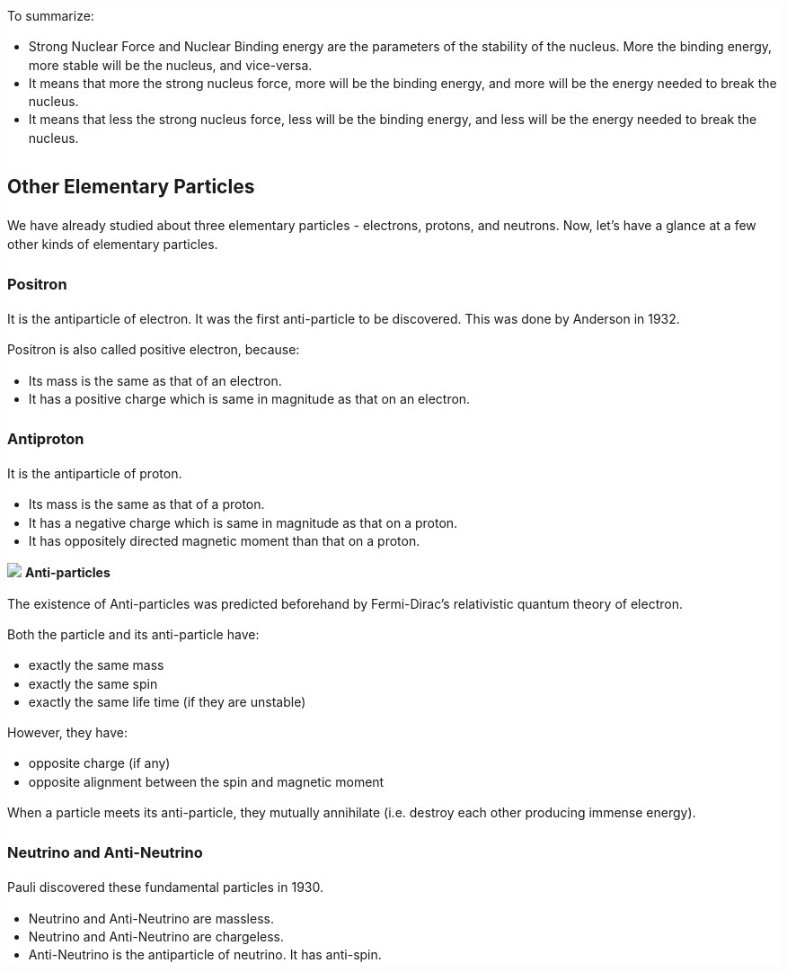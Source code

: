 To summarize:
* Strong Nuclear Force and Nuclear Binding energy are the parameters of the stability of the nucleus. More the binding energy, more stable will be the nucleus, and vice-versa. 
* It means that more the strong nucleus force, more will be the binding energy, and more will be the energy needed to break the nucleus. 
* It means that less the strong nucleus force, less will be the binding energy, and less will be the energy needed to break the nucleus. 


## Other Elementary Particles

We have already studied about three elementary particles - electrons, protons, and neutrons. Now, let’s have a glance at a few other kinds of elementary particles.

### Positron

It is the antiparticle of electron. It was the first anti-particle to be discovered. This was done by Anderson in 1932. 

Positron is also called positive electron, because:
* Its mass is the same as that of an electron. 
* It has a positive charge which is same in magnitude as that on an electron. 

### Antiproton

It is the antiparticle of proton. 
* Its mass is the same as that of a proton. 
* It has a negative charge which is same in magnitude as that on a proton. 
* It has oppositely directed magnetic moment than that on a proton. 

<div class="toc-mak">
  <img src="../../../images/pencil.png">
  <b>Anti-particles</b><br>

The existence of Anti-particles was predicted beforehand by Fermi-Dirac’s relativistic quantum theory of electron.

Both the particle and its anti-particle have:
* exactly the same mass
* exactly the same spin 
* exactly the same life time (if they are unstable) 

However, they have:
* opposite charge (if any)
* opposite alignment between the spin and magnetic moment

When a particle meets its anti-particle, they mutually annihilate (i.e. destroy each other producing immense energy).
</div>

### Neutrino and Anti-Neutrino

Pauli discovered these fundamental particles in 1930. 
* Neutrino and Anti-Neutrino are massless.
* Neutrino and Anti-Neutrino are chargeless. 
* Anti-Neutrino is the antiparticle of neutrino. It has anti-spin. 
